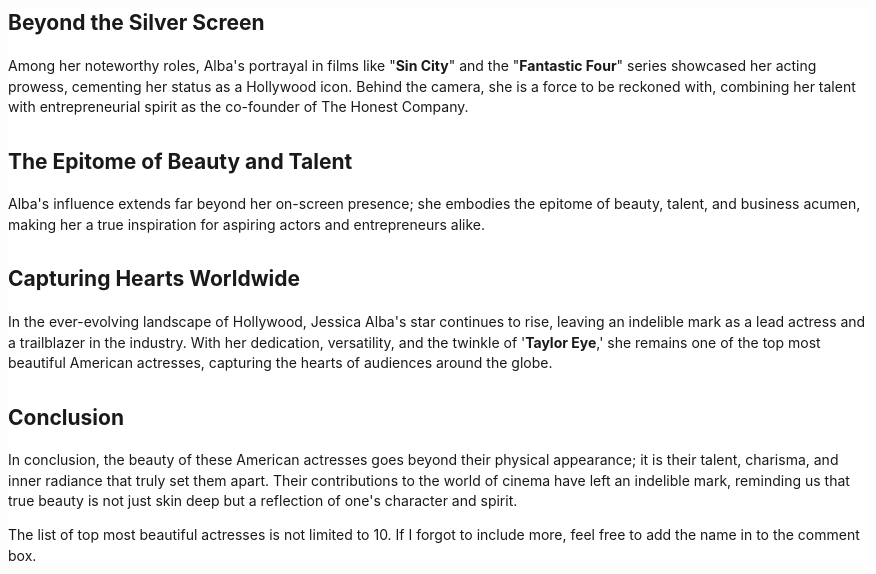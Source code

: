 Beyond the Silver Screen
------------------------

Among her noteworthy roles, Alba's portrayal in films like "**Sin City**" and the "**Fantastic Four**" series showcased her acting prowess, cementing her status as a Hollywood icon. Behind the camera, she is a force to be reckoned with, combining her talent with entrepreneurial spirit as the co-founder of The Honest Company.

The Epitome of Beauty and Talent
--------------------------------

Alba's influence extends far beyond her on-screen presence; she embodies the epitome of beauty, talent, and business acumen, making her a true inspiration for aspiring actors and entrepreneurs alike.

Capturing Hearts Worldwide
--------------------------

In the ever-evolving landscape of Hollywood, Jessica Alba's star continues to rise, leaving an indelible mark as a lead actress and a trailblazer in the industry. With her dedication, versatility, and the twinkle of '**Taylor Eye**,' she remains one of the top most beautiful American actresses, capturing the hearts of audiences around the globe.

Conclusion
----------

In conclusion, the beauty of these American actresses goes beyond their physical appearance; it is their talent, charisma, and inner radiance that truly set them apart. Their contributions to the world of cinema have left an indelible mark, reminding us that true beauty is not just skin deep but a reflection of one's character and spirit.

The list of top most beautiful actresses is not limited to 10. If I forgot to include more, feel free to add the name in to the comment box.